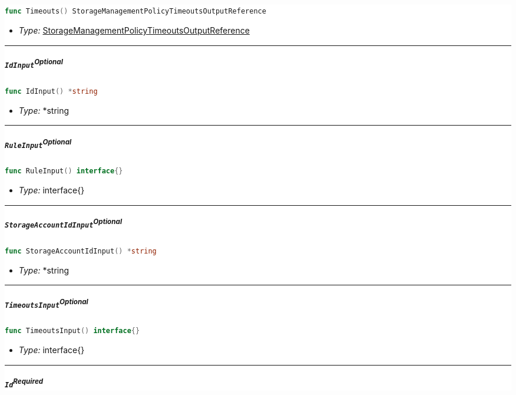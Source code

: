 ```go
func Timeouts() StorageManagementPolicyTimeoutsOutputReference
```

- *Type:* <a href="#@cdktf/provider-azurerm.storageManagementPolicy.StorageManagementPolicyTimeoutsOutputReference">StorageManagementPolicyTimeoutsOutputReference</a>

---

##### `IdInput`<sup>Optional</sup> <a name="IdInput" id="@cdktf/provider-azurerm.storageManagementPolicy.StorageManagementPolicy.property.idInput"></a>

```go
func IdInput() *string
```

- *Type:* *string

---

##### `RuleInput`<sup>Optional</sup> <a name="RuleInput" id="@cdktf/provider-azurerm.storageManagementPolicy.StorageManagementPolicy.property.ruleInput"></a>

```go
func RuleInput() interface{}
```

- *Type:* interface{}

---

##### `StorageAccountIdInput`<sup>Optional</sup> <a name="StorageAccountIdInput" id="@cdktf/provider-azurerm.storageManagementPolicy.StorageManagementPolicy.property.storageAccountIdInput"></a>

```go
func StorageAccountIdInput() *string
```

- *Type:* *string

---

##### `TimeoutsInput`<sup>Optional</sup> <a name="TimeoutsInput" id="@cdktf/provider-azurerm.storageManagementPolicy.StorageManagementPolicy.property.timeoutsInput"></a>

```go
func TimeoutsInput() interface{}
```

- *Type:* interface{}

---

##### `Id`<sup>Required</sup> <a name="Id" id="@cdktf/provider-azurerm.storageManagementPolicy.StorageManagementPolicy.property.id"></a>
